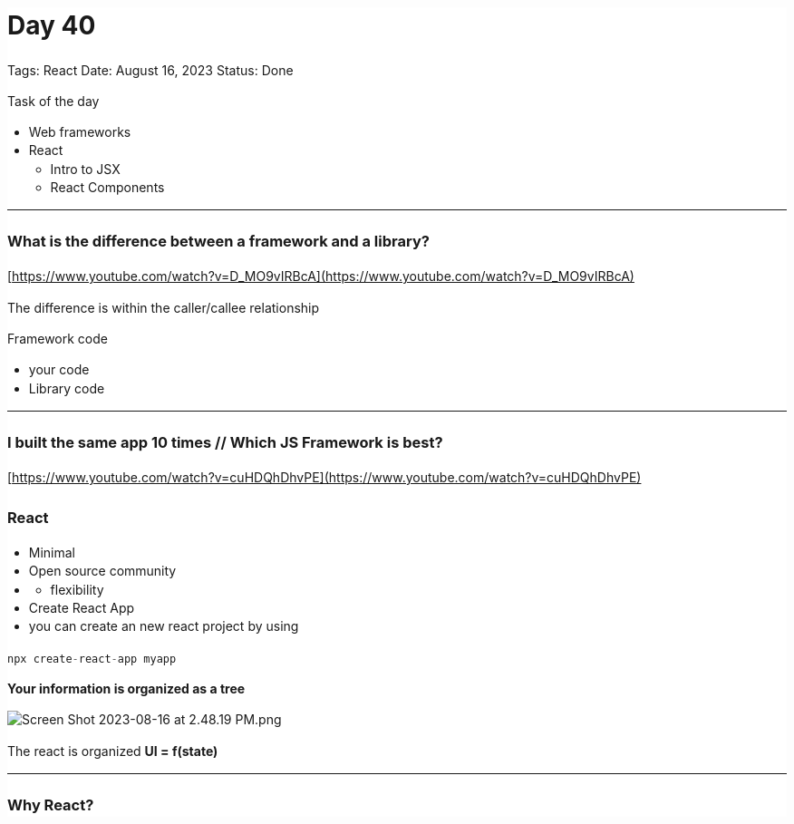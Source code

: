 # Day 40

Tags: React
Date: August 16, 2023
Status: Done

Task of the day 

- Web frameworks
- React
    - Intro to JSX
    - React Components

---

### ****What is the difference between a framework and a library?****

[https://www.youtube.com/watch?v=D_MO9vIRBcA](https://www.youtube.com/watch?v=D_MO9vIRBcA)

The difference is within the caller/callee relationship 

Framework code

- your code
- Library code

---

### ****I built the same app 10 times // Which JS Framework is best?****

[https://www.youtube.com/watch?v=cuHDQhDhvPE](https://www.youtube.com/watch?v=cuHDQhDhvPE)

### React

- Minimal
- Open source community
- + flexibility
- Create React App
- you can create an new react project by using

```jsx
npx create-react-app myapp
```

**Your information is organized as a tree**

![Screen Shot 2023-08-16 at 2.48.19 PM.png](Day%2040%2043e2e184f2974274aecf15f5b8d2c363/Screen_Shot_2023-08-16_at_2.48.19_PM.png)

The react is organized **UI = f(state)**

---

### Why React?
